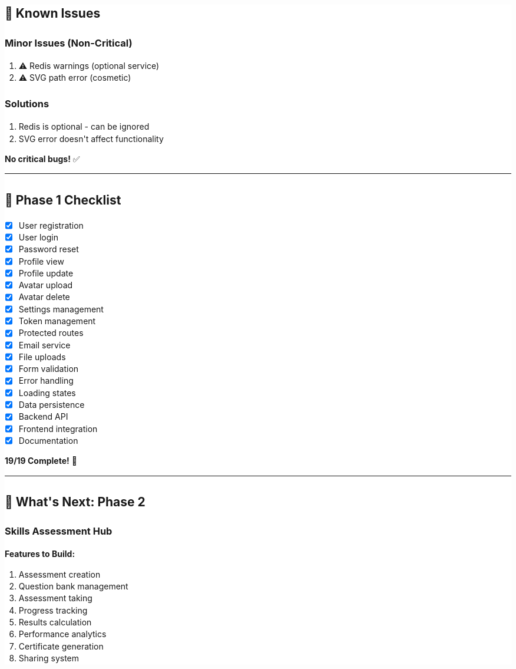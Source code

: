 
## 🐛 Known Issues

### Minor Issues (Non-Critical)
1. ⚠️ Redis warnings (optional service)
2. ⚠️ SVG path error (cosmetic)

### Solutions
1. Redis is optional - can be ignored
2. SVG error doesn't affect functionality

**No critical bugs!** ✅

---

## 🎯 Phase 1 Checklist

- [x] User registration
- [x] User login
- [x] Password reset
- [x] Profile view
- [x] Profile update
- [x] Avatar upload
- [x] Avatar delete
- [x] Settings management
- [x] Token management
- [x] Protected routes
- [x] Email service
- [x] File uploads
- [x] Form validation
- [x] Error handling
- [x] Loading states
- [x] Data persistence
- [x] Backend API
- [x] Frontend integration
- [x] Documentation

**19/19 Complete!** 🎉

---

## 🚀 What's Next: Phase 2

### Skills Assessment Hub

**Features to Build:**
1. Assessment creation
2. Question bank management
3. Assessment taking
4. Progress tracking
5. Results calculation
6. Performance analytics
7. Certificate generation
8. Sharing system
